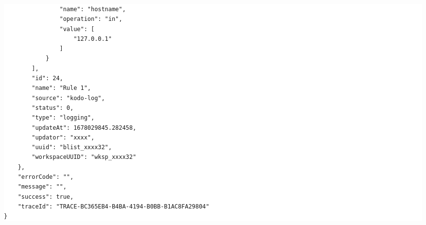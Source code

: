 ```shell
                "name": "hostname",
                "operation": "in",
                "value": [
                    "127.0.0.1"
                ]
            }
        ],
        "id": 24,
        "name": "Rule 1",
        "source": "kodo-log",
        "status": 0,
        "type": "logging",
        "updateAt": 1678029845.282458,
        "updator": "xxxx",
        "uuid": "blist_xxxx32",
        "workspaceUUID": "wksp_xxxx32"
    },
    "errorCode": "",
    "message": "",
    "success": true,
    "traceId": "TRACE-BC365EB4-B4BA-4194-B0BB-B1AC8FA29804"
} 
```